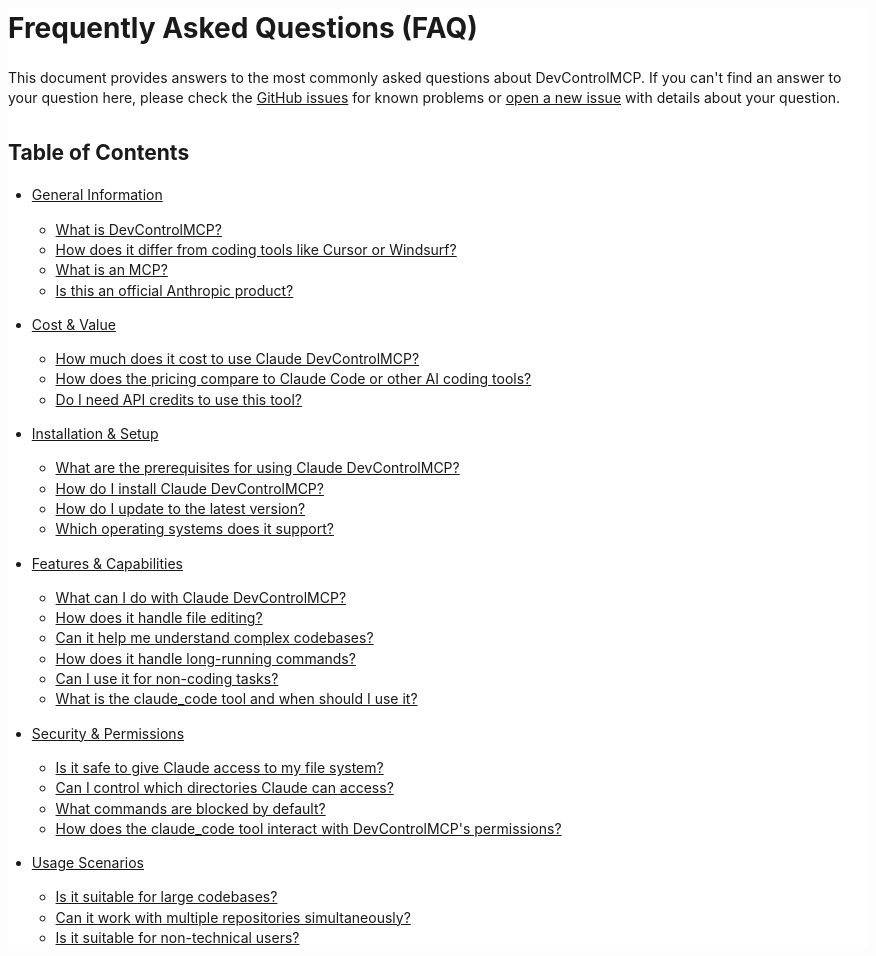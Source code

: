 # Frequently Asked Questions (FAQ)

This document provides answers to the most commonly asked questions about DevControlMCP. If you can't find an answer to your question here, please check the [GitHub issues](https://github.com/regismesquita/DevControlMCP/issues) for known problems or [open a new issue](https://github.com/regismesquita/DevControlMCP/issues/new) with details about your question.

## Table of Contents

- [General Information](#general-information)
  - [What is DevControlMCP?](#what-is-devcontrolmcp)
  - [How does it differ from coding tools like Cursor or Windsurf?](#how-does-it-differ-from-coding-tools-like-cursor-or-windsurf)
  - [What is an MCP?](#what-is-an-mcp)
  - [Is this an official Anthropic product?](#is-this-an-official-anthropic-product)

- [Cost & Value](#cost--value)
  - [How much does it cost to use Claude DevControlMCP?](#how-much-does-it-cost-to-use-claude-DevControlMCP)
  - [How does the pricing compare to Claude Code or other AI coding tools?](#how-does-the-pricing-compare-to-claude-code-or-other-ai-coding-tools)
  - [Do I need API credits to use this tool?](#do-i-need-api-credits-to-use-this-tool)

- [Installation & Setup](#installation--setup)
  - [What are the prerequisites for using Claude DevControlMCP?](#what-are-the-prerequisites-for-using-claude-DevControlMCP)
  - [How do I install Claude DevControlMCP?](#how-do-i-install-claude-DevControlMCP)
  - [How do I update to the latest version?](#how-do-i-update-to-the-latest-version)
  - [Which operating systems does it support?](#which-operating-systems-does-it-support)

- [Features & Capabilities](#features--capabilities)
  - [What can I do with Claude DevControlMCP?](#what-can-i-do-with-claude-DevControlMCP)
  - [How does it handle file editing?](#how-does-it-handle-file-editing)
  - [Can it help me understand complex codebases?](#can-it-help-me-understand-complex-codebases)
  - [How does it handle long-running commands?](#how-does-it-handle-long-running-commands)
  - [Can I use it for non-coding tasks?](#can-i-use-it-for-non-coding-tasks)
  - [What is the claude_code tool and when should I use it?](#what-is-the-claude_code-tool-and-when-should-i-use-it)

- [Security & Permissions](#security--permissions)
  - [Is it safe to give Claude access to my file system?](#is-it-safe-to-give-claude-access-to-my-file-system)
  - [Can I control which directories Claude can access?](#can-i-control-which-directories-claude-can-access)
  - [What commands are blocked by default?](#what-commands-are-blocked-by-default)
  - [How does the claude_code tool interact with DevControlMCP's permissions?](#how-does-the-claude_code-tool-interact-with-devcontrolmcps-permissions)

- [Usage Scenarios](#usage-scenarios)
  - [Is it suitable for large codebases?](#is-it-suitable-for-large-codebases)
  - [Can it work with multiple repositories simultaneously?](#can-it-work-with-multiple-repositories-simultaneously)
  - [Is it suitable for non-technical users?](#is-it-suitable-for-non-technical-users)
